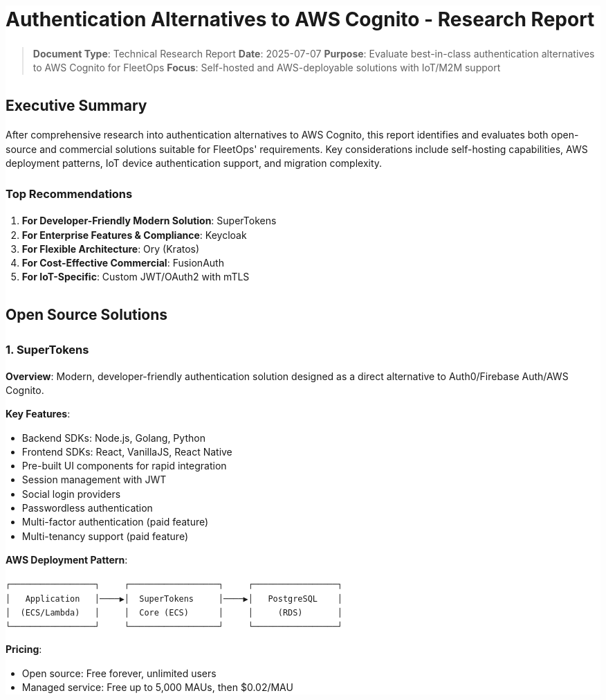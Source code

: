 # Authentication Alternatives to AWS Cognito - Research Report

> **Document Type**: Technical Research Report
> **Date**: 2025-07-07
> **Purpose**: Evaluate best-in-class authentication alternatives to AWS Cognito for FleetOps
> **Focus**: Self-hosted and AWS-deployable solutions with IoT/M2M support

## Executive Summary

After comprehensive research into authentication alternatives to AWS Cognito, this report identifies and evaluates both open-source and commercial solutions suitable for FleetOps' requirements. Key considerations include self-hosting capabilities, AWS deployment patterns, IoT device authentication support, and migration complexity.

### Top Recommendations

1. **For Developer-Friendly Modern Solution**: SuperTokens
2. **For Enterprise Features & Compliance**: Keycloak
3. **For Flexible Architecture**: Ory (Kratos)
4. **For Cost-Effective Commercial**: FusionAuth
5. **For IoT-Specific**: Custom JWT/OAuth2 with mTLS

## Open Source Solutions

### 1. SuperTokens

**Overview**: Modern, developer-friendly authentication solution designed as a direct alternative to Auth0/Firebase Auth/AWS Cognito.

**Key Features**:
- Backend SDKs: Node.js, Golang, Python
- Frontend SDKs: React, VanillaJS, React Native
- Pre-built UI components for rapid integration
- Session management with JWT
- Social login providers
- Passwordless authentication
- Multi-factor authentication (paid feature)
- Multi-tenancy support (paid feature)

**AWS Deployment Pattern**:
```
┌─────────────────┐     ┌──────────────────┐     ┌─────────────────┐
│   Application   │────▶│  SuperTokens     │────▶│   PostgreSQL    │
│  (ECS/Lambda)   │     │  Core (ECS)      │     │     (RDS)       │
└─────────────────┘     └──────────────────┘     └─────────────────┘
```

**Pricing**:
- Open source: Free forever, unlimited users
- Managed service: Free up to 5,000 MAUs, then $0.02/MAU
